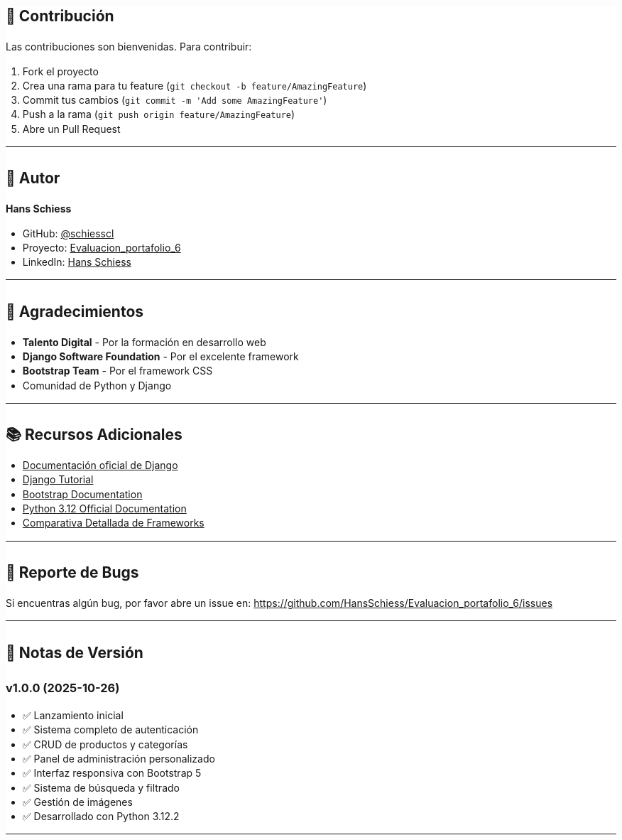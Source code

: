 
## 🤝 Contribución

Las contribuciones son bienvenidas. Para contribuir:

1. Fork el proyecto
2. Crea una rama para tu feature (`git checkout -b feature/AmazingFeature`)
3. Commit tus cambios (`git commit -m 'Add some AmazingFeature'`)
4. Push a la rama (`git push origin feature/AmazingFeature`)
5. Abre un Pull Request

---

## 👤 Autor

**Hans Schiess**

- GitHub: [@schiesscl](https://github.com/schiesscl)
- Proyecto: [Evaluacion_portafolio_6](https://github.com/HansSchiess/Evaluacion_portafolio_6)
- LinkedIn: [Hans Schiess](https://www.linkedin.com/in/hans-schiess/)

---

## 🙏 Agradecimientos

- **Talento Digital** - Por la formación en desarrollo web
- **Django Software Foundation** - Por el excelente framework
- **Bootstrap Team** - Por el framework CSS
- Comunidad de Python y Django

---

## 📚 Recursos Adicionales

- [Documentación oficial de Django](https://docs.djangoproject.com/)
- [Django Tutorial](https://www.djangoproject.com/start/)
- [Bootstrap Documentation](https://getbootstrap.com/docs/)
- [Python 3.12 Official Documentation](https://docs.python.org/3.12/)
- [Comparativa Detallada de Frameworks](FRAMEWORKS_COMPARISON.md)

---

## 🐛 Reporte de Bugs

Si encuentras algún bug, por favor abre un issue en:
https://github.com/HansSchiess/Evaluacion_portafolio_6/issues

---

## 📝 Notas de Versión

### v1.0.0 (2025-10-26)
- ✅ Lanzamiento inicial
- ✅ Sistema completo de autenticación
- ✅ CRUD de productos y categorías
- ✅ Panel de administración personalizado
- ✅ Interfaz responsiva con Bootstrap 5
- ✅ Sistema de búsqueda y filtrado
- ✅ Gestión de imágenes
- ✅ Desarrollado con Python 3.12.2

---
